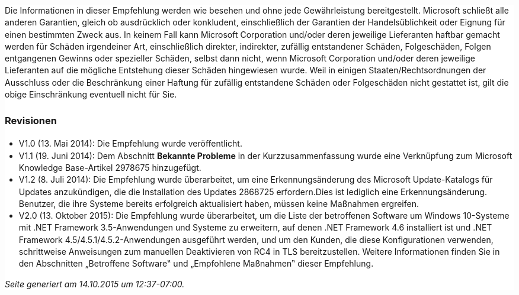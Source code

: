 Die Informationen in dieser Empfehlung werden wie besehen und ohne jede Gewährleistung bereitgestellt. Microsoft schließt alle anderen Garantien, gleich ob ausdrücklich oder konkludent, einschließlich der Garantien der Handelsüblichkeit oder Eignung für einen bestimmten Zweck aus. In keinem Fall kann Microsoft Corporation und/oder deren jeweilige Lieferanten haftbar gemacht werden für Schäden irgendeiner Art, einschließlich direkter, indirekter, zufällig entstandener Schäden, Folgeschäden, Folgen entgangenen Gewinns oder spezieller Schäden, selbst dann nicht, wenn Microsoft Corporation und/oder deren jeweilige Lieferanten auf die mögliche Entstehung dieser Schäden hingewiesen wurde. Weil in einigen Staaten/Rechtsordnungen der Ausschluss oder die Beschränkung einer Haftung für zufällig entstandene Schäden oder Folgeschäden nicht gestattet ist, gilt die obige Einschränkung eventuell nicht für Sie.
  
### Revisionen
  
-   V1.0 (13. Mai 2014): Die Empfehlung wurde veröffentlicht.  
-   V1.1 (19. Juni 2014): Dem Abschnitt **Bekannte Probleme** in der Kurzzusammenfassung wurde eine Verknüpfung zum Microsoft Knowledge Base-Artikel 2978675 hinzugefügt.  
-   V1.2 (8. Juli 2014): Die Empfehlung wurde überarbeitet, um eine Erkennungsänderung des Microsoft Update-Katalogs für Updates anzukündigen, die die Installation des Updates 2868725 erfordern.Dies ist lediglich eine Erkennungsänderung. Benutzer, die ihre Systeme bereits erfolgreich aktualisiert haben, müssen keine Maßnahmen ergreifen.  
-   V2.0 (13. Oktober 2015): Die Empfehlung wurde überarbeitet, um die Liste der betroffenen Software um Windows 10-Systeme mit .NET Framework 3.5-Anwendungen und Systeme zu erweitern, auf denen .NET Framework 4.6 installiert ist und .NET Framework 4.5/4.5.1/4.5.2-Anwendungen ausgeführt werden, und um den Kunden, die diese Konfigurationen verwenden, schrittweise Anweisungen zum manuellen Deaktivieren von RC4 in TLS bereitzustellen. Weitere Informationen finden Sie in den Abschnitten „Betroffene Software‟ und „Empfohlene Maßnahmen‟ dieser Empfehlung.
  
*Seite generiert am 14.10.2015 um 12:37-07:00.*
